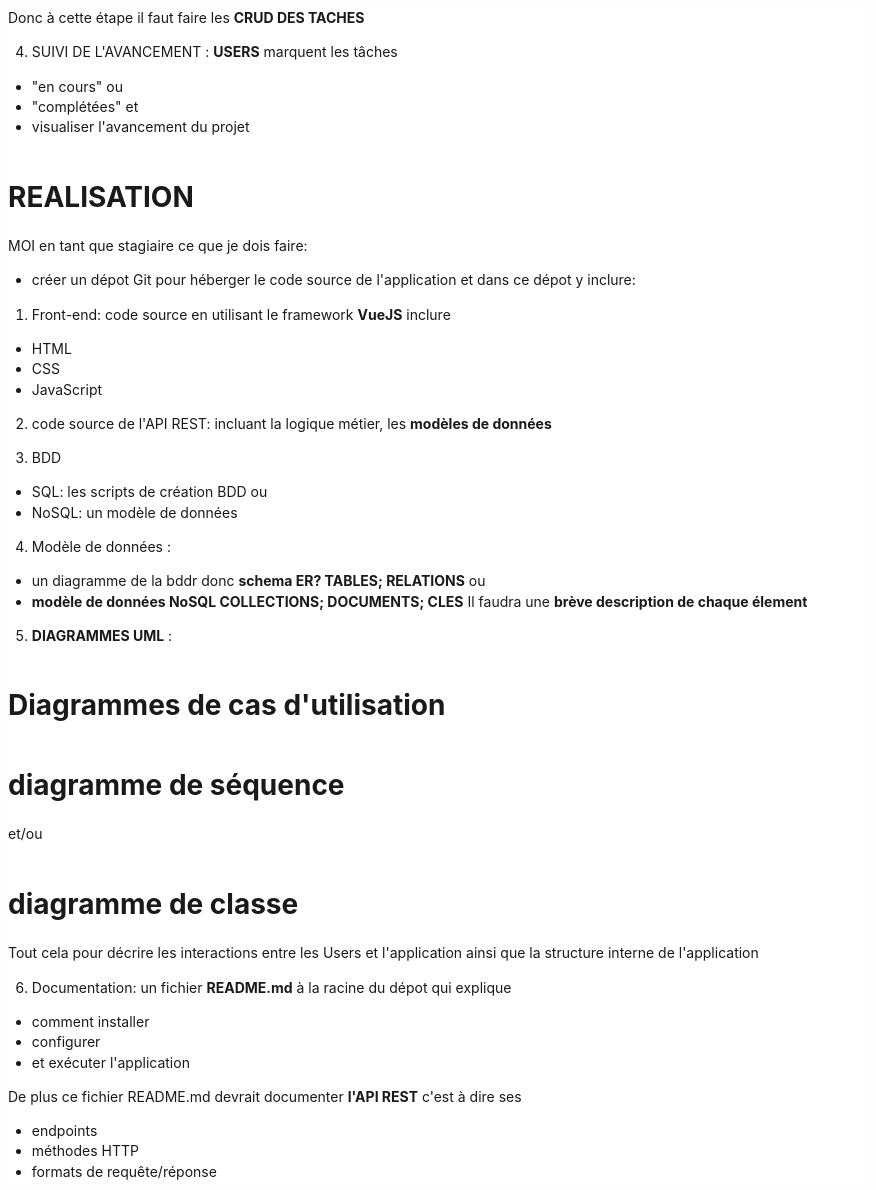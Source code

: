Donc à cette étape il faut faire  les **CRUD DES TACHES**


4. SUIVI DE L'AVANCEMENT : **USERS** marquent les tâches 
- "en cours"
ou
- "complétées"
et
- visualiser l'avancement du projet

# REALISATION
MOI en tant que stagiaire ce que je dois faire:

- créer un dépot Git pour héberger le code source de l'application et dans ce dépot y inclure:

1. Front-end: code source en utilisant le framework **VueJS** inclure
- HTML
- CSS
- JavaScript

2. code source de l'API REST: incluant la logique métier, les **modèles de données**

3. BDD
- SQL: les scripts de création BDD
ou
- NoSQL: un modèle de données

4. Modèle de données : 
- un diagramme de la bddr donc **schema ER? TABLES; RELATIONS**
ou
- **modèle de données NoSQL COLLECTIONS; DOCUMENTS; CLES**
Il faudra une **brève description de chaque élement**

5. **DIAGRAMMES UML** : 
# Diagrammes de cas d'utilisation
# diagramme  de séquence
et/ou
# diagramme de classe

Tout cela pour décrire les interactions entre les Users et l'application ainsi que la structure interne de l'application

6. Documentation: un fichier **README.md** à la racine du dépot  qui explique 
- comment installer
- configurer
- et exécuter l'application

De plus ce fichier README.md devrait documenter **l'API REST** c'est à dire  ses
- endpoints
- méthodes HTTP
- formats de requête/réponse

